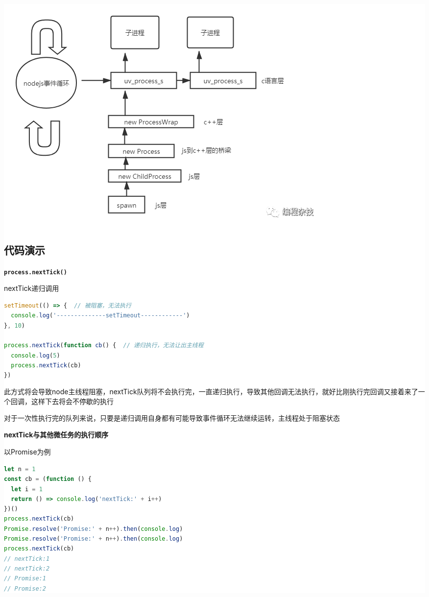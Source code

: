 ![nodejs进程架构](./img/8.png)

## 代码演示

**`process.nextTick()`**

nextTick递归调用

```js
setTimeout(() => {  // 被阻塞，无法执行
  console.log('--------------setTimeout------------')
}, 10)

process.nextTick(function cb() {  // 递归执行，无法让出主线程
  console.log(5)
  process.nextTick(cb)
})
```

此方式将会导致node主线程阻塞，nextTick队列将不会执行完，一直递归执行，导致其他回调无法执行，就好比刚执行完回调又接着来了一个回调，这样下去将会不停歇的执行

对于一次性执行完的队列来说，只要是递归调用自身都有可能导致事件循环无法继续运转，主线程处于阻塞状态

**nextTick与其他微任务的执行顺序**

以Promise为例

```js
let n = 1
const cb = (function () {
  let i = 1
  return () => console.log('nextTick:' + i++)
})()
process.nextTick(cb)
Promise.resolve('Promise:' + n++).then(console.log)
Promise.resolve('Promise:' + n++).then(console.log)
process.nextTick(cb)
// nextTick:1
// nextTick:2
// Promise:1
// Promise:2
```
